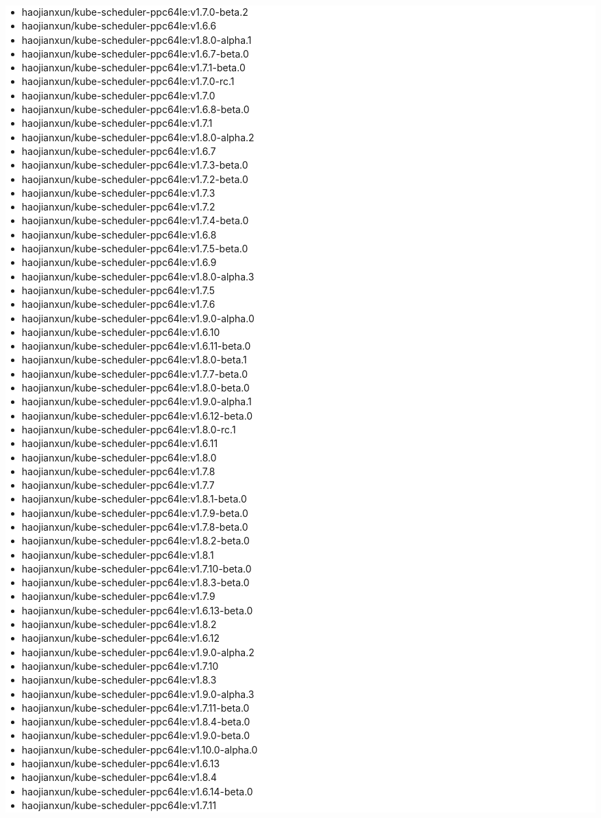 - haojianxun/kube-scheduler-ppc64le:v1.7.0-beta.2
- haojianxun/kube-scheduler-ppc64le:v1.6.6
- haojianxun/kube-scheduler-ppc64le:v1.8.0-alpha.1
- haojianxun/kube-scheduler-ppc64le:v1.6.7-beta.0
- haojianxun/kube-scheduler-ppc64le:v1.7.1-beta.0
- haojianxun/kube-scheduler-ppc64le:v1.7.0-rc.1
- haojianxun/kube-scheduler-ppc64le:v1.7.0
- haojianxun/kube-scheduler-ppc64le:v1.6.8-beta.0
- haojianxun/kube-scheduler-ppc64le:v1.7.1
- haojianxun/kube-scheduler-ppc64le:v1.8.0-alpha.2
- haojianxun/kube-scheduler-ppc64le:v1.6.7
- haojianxun/kube-scheduler-ppc64le:v1.7.3-beta.0
- haojianxun/kube-scheduler-ppc64le:v1.7.2-beta.0
- haojianxun/kube-scheduler-ppc64le:v1.7.3
- haojianxun/kube-scheduler-ppc64le:v1.7.2
- haojianxun/kube-scheduler-ppc64le:v1.7.4-beta.0
- haojianxun/kube-scheduler-ppc64le:v1.6.8
- haojianxun/kube-scheduler-ppc64le:v1.7.5-beta.0
- haojianxun/kube-scheduler-ppc64le:v1.6.9
- haojianxun/kube-scheduler-ppc64le:v1.8.0-alpha.3
- haojianxun/kube-scheduler-ppc64le:v1.7.5
- haojianxun/kube-scheduler-ppc64le:v1.7.6
- haojianxun/kube-scheduler-ppc64le:v1.9.0-alpha.0
- haojianxun/kube-scheduler-ppc64le:v1.6.10
- haojianxun/kube-scheduler-ppc64le:v1.6.11-beta.0
- haojianxun/kube-scheduler-ppc64le:v1.8.0-beta.1
- haojianxun/kube-scheduler-ppc64le:v1.7.7-beta.0
- haojianxun/kube-scheduler-ppc64le:v1.8.0-beta.0
- haojianxun/kube-scheduler-ppc64le:v1.9.0-alpha.1
- haojianxun/kube-scheduler-ppc64le:v1.6.12-beta.0
- haojianxun/kube-scheduler-ppc64le:v1.8.0-rc.1
- haojianxun/kube-scheduler-ppc64le:v1.6.11
- haojianxun/kube-scheduler-ppc64le:v1.8.0
- haojianxun/kube-scheduler-ppc64le:v1.7.8
- haojianxun/kube-scheduler-ppc64le:v1.7.7
- haojianxun/kube-scheduler-ppc64le:v1.8.1-beta.0
- haojianxun/kube-scheduler-ppc64le:v1.7.9-beta.0
- haojianxun/kube-scheduler-ppc64le:v1.7.8-beta.0
- haojianxun/kube-scheduler-ppc64le:v1.8.2-beta.0
- haojianxun/kube-scheduler-ppc64le:v1.8.1
- haojianxun/kube-scheduler-ppc64le:v1.7.10-beta.0
- haojianxun/kube-scheduler-ppc64le:v1.8.3-beta.0
- haojianxun/kube-scheduler-ppc64le:v1.7.9
- haojianxun/kube-scheduler-ppc64le:v1.6.13-beta.0
- haojianxun/kube-scheduler-ppc64le:v1.8.2
- haojianxun/kube-scheduler-ppc64le:v1.6.12
- haojianxun/kube-scheduler-ppc64le:v1.9.0-alpha.2
- haojianxun/kube-scheduler-ppc64le:v1.7.10
- haojianxun/kube-scheduler-ppc64le:v1.8.3
- haojianxun/kube-scheduler-ppc64le:v1.9.0-alpha.3
- haojianxun/kube-scheduler-ppc64le:v1.7.11-beta.0
- haojianxun/kube-scheduler-ppc64le:v1.8.4-beta.0
- haojianxun/kube-scheduler-ppc64le:v1.9.0-beta.0
- haojianxun/kube-scheduler-ppc64le:v1.10.0-alpha.0
- haojianxun/kube-scheduler-ppc64le:v1.6.13
- haojianxun/kube-scheduler-ppc64le:v1.8.4
- haojianxun/kube-scheduler-ppc64le:v1.6.14-beta.0
- haojianxun/kube-scheduler-ppc64le:v1.7.11
